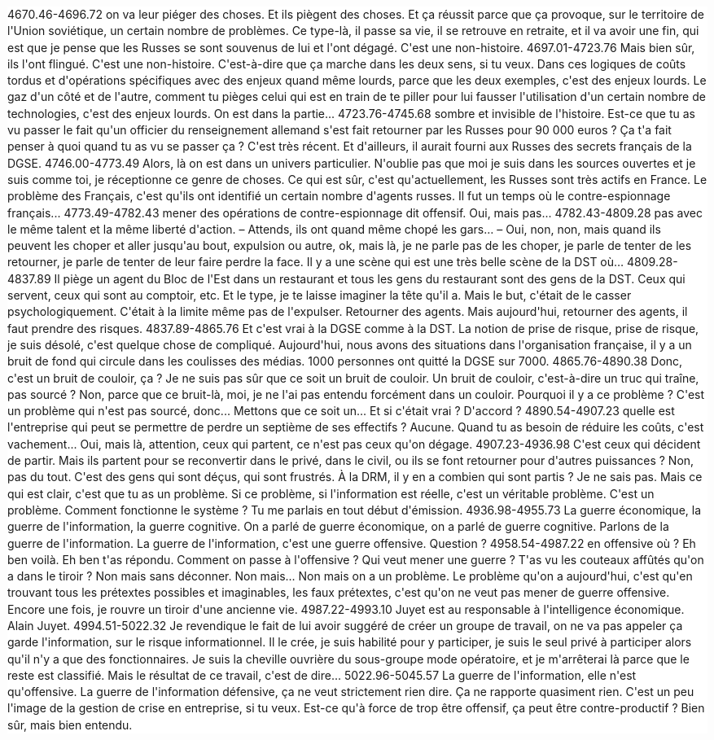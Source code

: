 4670.46-4696.72   on va leur piéger des choses. Et ils piègent des choses. Et ça réussit parce que ça provoque, sur le territoire de l'Union soviétique, un certain nombre de problèmes. Ce type-là, il passe sa vie, il se retrouve en retraite, et il va avoir une fin, qui est que je pense que les Russes se sont souvenus de lui et l'ont dégagé. C'est une non-histoire.
4697.01-4723.76   Mais bien sûr, ils l'ont flingué. C'est une non-histoire. C'est-à-dire que ça marche dans les deux sens, si tu veux. Dans ces logiques de coûts tordus et d'opérations spécifiques avec des enjeux quand même lourds, parce que les deux exemples, c'est des enjeux lourds. Le gaz d'un côté et de l'autre, comment tu pièges celui qui est en train de te piller pour lui fausser l'utilisation d'un certain nombre de technologies, c'est des enjeux lourds. On est dans la partie...
4723.76-4745.68   sombre et invisible de l'histoire. Est-ce que tu as vu passer le fait qu'un officier du renseignement allemand s'est fait retourner par les Russes pour 90 000 euros ? Ça t'a fait penser à quoi quand tu as vu se passer ça ? C'est très récent. Et d'ailleurs, il aurait fourni aux Russes des secrets français de la DGSE.
4746.00-4773.49   Alors, là on est dans un univers particulier. N'oublie pas que moi je suis dans les sources ouvertes et je suis comme toi, je réceptionne ce genre de choses. Ce qui est sûr, c'est qu'actuellement, les Russes sont très actifs en France. Le problème des Français, c'est qu'ils ont identifié un certain nombre d'agents russes. Il fut un temps où le contre-espionnage français...
4773.49-4782.43   mener des opérations de contre-espionnage dit offensif. Oui, mais pas...
4782.43-4809.28   pas avec le même talent et la même liberté d'action. – Attends, ils ont quand même chopé les gars… – Oui, non, non, mais quand ils peuvent les choper et aller jusqu'au bout, expulsion ou autre, ok, mais là, je ne parle pas de les choper, je parle de tenter de les retourner, je parle de tenter de leur faire perdre la face. Il y a une scène qui est une très belle scène de la DST où…
4809.28-4837.89   Il piège un agent du Bloc de l'Est dans un restaurant et tous les gens du restaurant sont des gens de la DST. Ceux qui servent, ceux qui sont au comptoir, etc. Et le type, je te laisse imaginer la tête qu'il a. Mais le but, c'était de le casser psychologiquement. C'était à la limite même pas de l'expulser. Retourner des agents. Mais aujourd'hui, retourner des agents, il faut prendre des risques.
4837.89-4865.76   Et c'est vrai à la DGSE comme à la DST. La notion de prise de risque, prise de risque, je suis désolé, c'est quelque chose de compliqué. Aujourd'hui, nous avons des situations dans l'organisation française, il y a un bruit de fond qui circule dans les coulisses des médias. 1000 personnes ont quitté la DGSE sur 7000.
4865.76-4890.38   Donc, c'est un bruit de couloir, ça ? Je ne suis pas sûr que ce soit un bruit de couloir. Un bruit de couloir, c'est-à-dire un truc qui traîne, pas sourcé ? Non, parce que ce bruit-là, moi, je ne l'ai pas entendu forcément dans un couloir. Pourquoi il y a ce problème ? C'est un problème qui n'est pas sourcé, donc... Mettons que ce soit un... Et si c'était vrai ? D'accord ?
4890.54-4907.23   quelle est l'entreprise qui peut se permettre de perdre un septième de ses effectifs ? Aucune. Quand tu as besoin de réduire les coûts, c'est vachement... Oui, mais là, attention, ceux qui partent, ce n'est pas ceux qu'on dégage.
4907.23-4936.98   C'est ceux qui décident de partir. Mais ils partent pour se reconvertir dans le privé, dans le civil, ou ils se font retourner pour d'autres puissances ? Non, pas du tout. C'est des gens qui sont déçus, qui sont frustrés. À la DRM, il y en a combien qui sont partis ? Je ne sais pas. Mais ce qui est clair, c'est que tu as un problème. Si ce problème, si l'information est réelle, c'est un véritable problème. C'est un problème. Comment fonctionne le système ? Tu me parlais en tout début d'émission.
4936.98-4955.73   La guerre économique, la guerre de l'information, la guerre cognitive. On a parlé de guerre économique, on a parlé de guerre cognitive. Parlons de la guerre de l'information. La guerre de l'information, c'est une guerre offensive. Question ?
4958.54-4987.22   en offensive où ? Eh ben voilà. Eh ben t'as répondu. Comment on passe à l'offensive ? Qui veut mener une guerre ? T'as vu les couteaux affûtés qu'on a dans le tiroir ? Non mais sans déconner. Non mais... Non mais on a un problème. Le problème qu'on a aujourd'hui, c'est qu'en trouvant tous les prétextes possibles et imaginables, les faux prétextes, c'est qu'on ne veut pas mener de guerre offensive. Encore une fois, je rouvre un tiroir d'une ancienne vie.
4987.22-4993.10   Juyet est au responsable à l'intelligence économique. Alain Juyet.
4994.51-5022.32   Je revendique le fait de lui avoir suggéré de créer un groupe de travail, on ne va pas appeler ça garde l'information, sur le risque informationnel. Il le crée, je suis habilité pour y participer, je suis le seul privé à participer alors qu'il n'y a que des fonctionnaires. Je suis la cheville ouvrière du sous-groupe mode opératoire, et je m'arrêterai là parce que le reste est classifié. Mais le résultat de ce travail, c'est de dire...
5022.96-5045.57   La guerre de l'information, elle n'est qu'offensive. La guerre de l'information défensive, ça ne veut strictement rien dire. Ça ne rapporte quasiment rien. C'est un peu l'image de la gestion de crise en entreprise, si tu veux. Est-ce qu'à force de trop être offensif, ça peut être contre-productif ? Bien sûr, mais bien entendu.